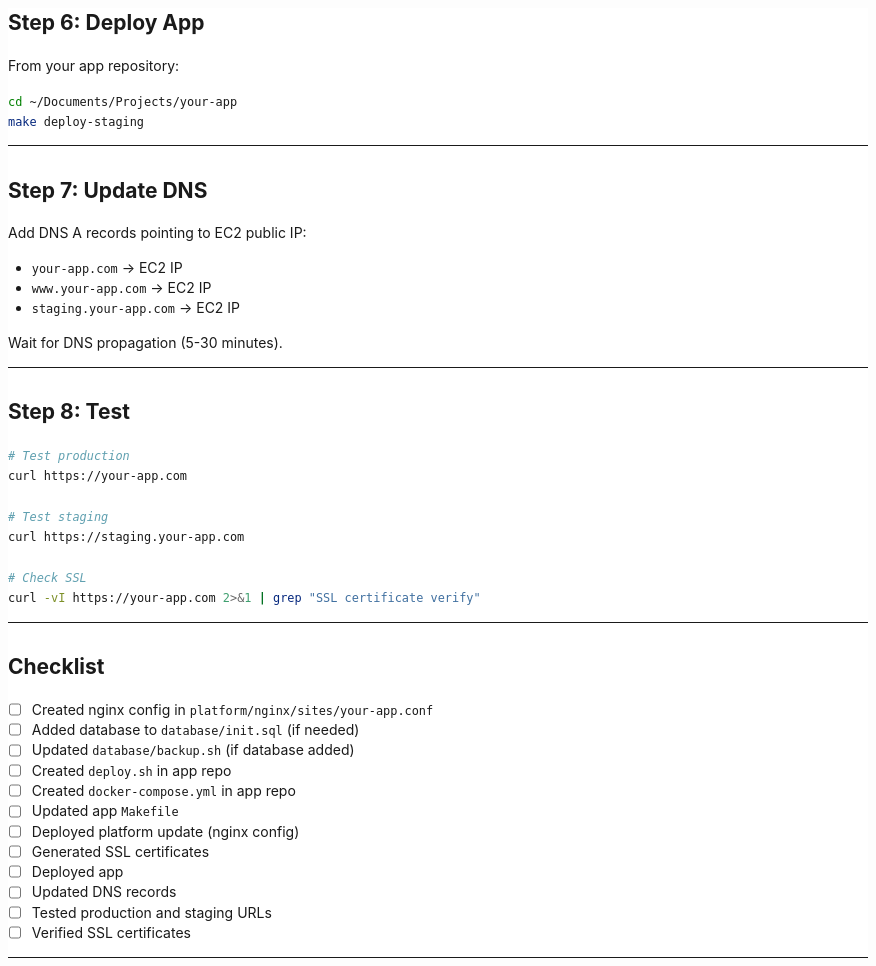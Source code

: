 ## Step 6: Deploy App

From your app repository:

```bash
cd ~/Documents/Projects/your-app
make deploy-staging
```

---

## Step 7: Update DNS

Add DNS A records pointing to EC2 public IP:
- `your-app.com` → EC2 IP
- `www.your-app.com` → EC2 IP
- `staging.your-app.com` → EC2 IP

Wait for DNS propagation (5-30 minutes).

---

## Step 8: Test

```bash
# Test production
curl https://your-app.com

# Test staging
curl https://staging.your-app.com

# Check SSL
curl -vI https://your-app.com 2>&1 | grep "SSL certificate verify"
```

---

## Checklist

- [ ] Created nginx config in `platform/nginx/sites/your-app.conf`
- [ ] Added database to `database/init.sql` (if needed)
- [ ] Updated `database/backup.sh` (if database added)
- [ ] Created `deploy.sh` in app repo
- [ ] Created `docker-compose.yml` in app repo
- [ ] Updated app `Makefile`
- [ ] Deployed platform update (nginx config)
- [ ] Generated SSL certificates
- [ ] Deployed app
- [ ] Updated DNS records
- [ ] Tested production and staging URLs
- [ ] Verified SSL certificates

---
